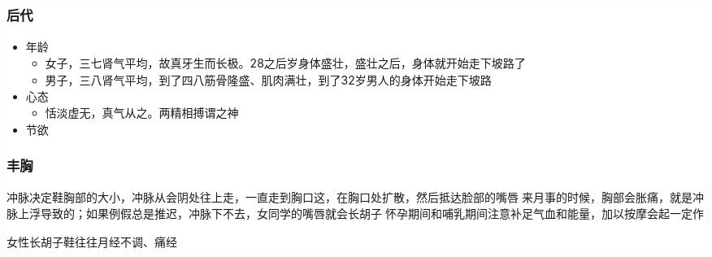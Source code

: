 ### 后代

- 年龄
    - 女子，三七肾气平均，故真牙生而长极。28之后岁身体盛壮，盛壮之后，身体就开始走下坡路了
    - 男子，三八肾气平均，到了四八筋骨隆盛、肌肉满壮，到了32岁男人的身体开始走下坡路
- 心态
    - 恬淡虚无，真气从之。两精相搏谓之神
- 节欲

### 丰胸

冲脉决定鞋胸部的大小，冲脉从会阴处往上走，一直走到胸口这，在胸口处扩散，然后抵达脸部的嘴唇
来月事的时候，胸部会胀痛，就是冲脉上浮导致的；如果例假总是推迟，冲脉下不去，女同学的嘴唇就会长胡子
怀孕期间和哺乳期间注意补足气血和能量，加以按摩会起一定作

女性长胡子鞋往往月经不调、痛经